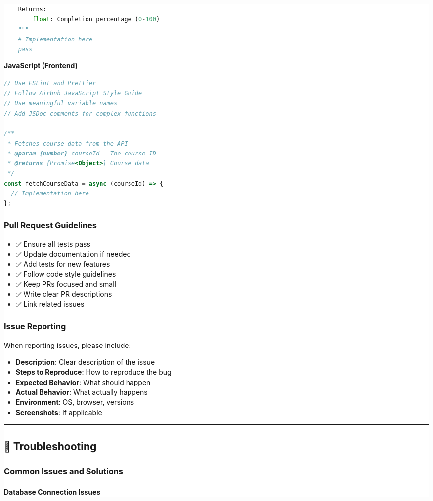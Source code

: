 ```python
    Returns:
        float: Completion percentage (0-100)
    """
    # Implementation here
    pass
```

**JavaScript (Frontend)**
```javascript
// Use ESLint and Prettier
// Follow Airbnb JavaScript Style Guide
// Use meaningful variable names
// Add JSDoc comments for complex functions

/**
 * Fetches course data from the API
 * @param {number} courseId - The course ID
 * @returns {Promise<Object>} Course data
 */
const fetchCourseData = async (courseId) => {
  // Implementation here
};
```

### Pull Request Guidelines

- ✅ Ensure all tests pass
- ✅ Update documentation if needed
- ✅ Add tests for new features
- ✅ Follow code style guidelines
- ✅ Keep PRs focused and small
- ✅ Write clear PR descriptions
- ✅ Link related issues

### Issue Reporting

When reporting issues, please include:

- **Description**: Clear description of the issue
- **Steps to Reproduce**: How to reproduce the bug
- **Expected Behavior**: What should happen
- **Actual Behavior**: What actually happens
- **Environment**: OS, browser, versions
- **Screenshots**: If applicable

---

## 🔧 Troubleshooting

### Common Issues and Solutions

#### Database Connection Issues
